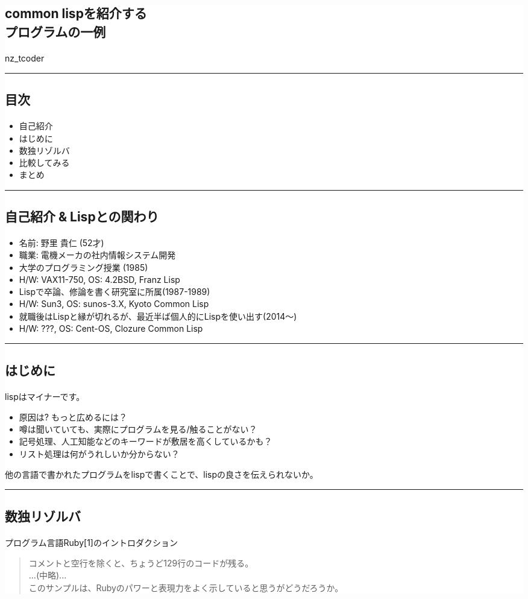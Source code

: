 ## common lispを紹介する<br>プログラムの一例

nz_tcoder

---

## 目次
* 自己紹介
* はじめに
* 数独リゾルバ
* 比較してみる
* まとめ

---

## 自己紹介 & Lispとの関わり
* 名前: 野里 貴仁 (52才)
* 職業: 電機メーカの社内情報システム開発
* 大学のプログラミング授業 (1985)
 * H/W: VAX11-750, OS: 4.2BSD, Franz Lisp
* Lispで卒論、修論を書く研究室に所属(1987-1989)
 * H/W: Sun3, OS: sunos-3.X, Kyoto Common Lisp
* 就職後はLispと縁が切れるが、最近半ば個人的にLispを使い出す(2014〜)
 * H/W: ???, OS: Cent-OS, Clozure Common Lisp

---

## はじめに
lispはマイナーです。

* 原因は? もっと広めるには？
 * 噂は聞いていても、実際にプログラムを見る/触ることがない？
 * 記号処理、人工知能などのキーワードが敷居を高くしているかも？
 * リスト処理は何がうれしいか分からない？

他の言語で書かれたプログラムをlispで書くことで、lispの良さを伝えられないか。

---

## 数独リゾルバ

プログラム言語Ruby[1]のイントロダクション

<div style="text-align: left;">
<blockquote>
コメントと空行を除くと、ちょうど129行のコードが残る。<br>
...(中略)... <br>
このサンプルは、Rubyのパワーと表現力をよく示していると思うがどうだろうか。
</blockquote>
</div>
